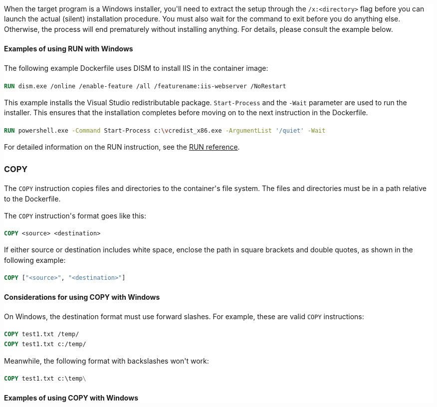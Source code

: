 When the target program is a Windows installer, you'll need to extract the setup through the `/x:<directory>` flag before you can launch the actual (silent) installation procedure. You must also wait for the command to exit before you do anything else. Otherwise, the process will end prematurely without installing anything. For details, please consult the example below.

#### Examples of using RUN with Windows

The following example Dockerfile uses DISM to install IIS in the container image:

```dockerfile
RUN dism.exe /online /enable-feature /all /featurename:iis-webserver /NoRestart
```

This example installs the Visual Studio redistributable package. `Start-Process` and the `-Wait` parameter are used to run the installer. This ensures that the installation completes before moving on to the next instruction in the Dockerfile.

```dockerfile
RUN powershell.exe -Command Start-Process c:\vcredist_x86.exe -ArgumentList '/quiet' -Wait
```

For detailed information on the RUN instruction, see the [RUN reference](https://docs.docker.com/engine/reference/builder/#run).

### COPY

The `COPY` instruction copies files and directories to the container's file system. The files and directories must be in a path relative to the Dockerfile.

The `COPY` instruction's format goes like this:

```dockerfile
COPY <source> <destination>
```

If either source or destination includes white space, enclose the path in square brackets and double quotes, as shown in the following example:

```dockerfile
COPY ["<source>", "<destination>"]
```

#### Considerations for using COPY with Windows

On Windows, the destination format must use forward slashes. For example, these are valid `COPY` instructions:

```dockerfile
COPY test1.txt /temp/
COPY test1.txt c:/temp/
```

Meanwhile, the following format with backslashes won't work:

```dockerfile
COPY test1.txt c:\temp\
```

#### Examples of using COPY with Windows
